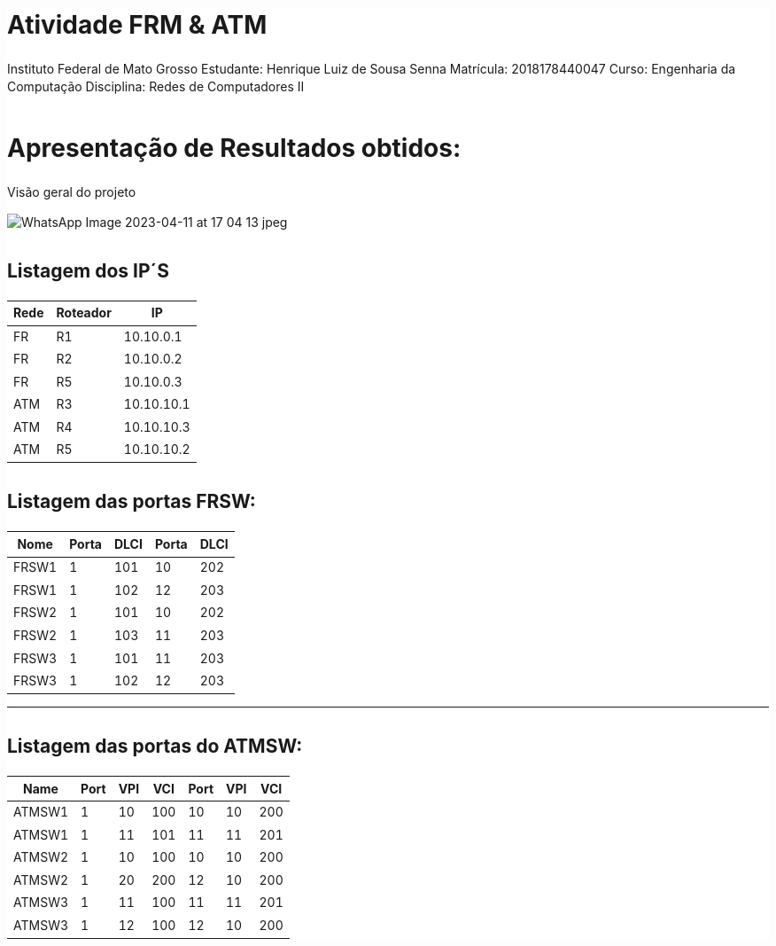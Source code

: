 # Atividade FRM & ATM
Instituto Federal de Mato Grosso Estudante: Henrique Luiz de Sousa Senna Matrícula: 2018178440047 Curso: Engenharia da Computação Disciplina: Redes de Computadores II 

# Apresentação de Resultados obtidos:
Visão geral do projeto

![WhatsApp Image 2023-04-11 at 17 04 13 jpeg](https://user-images.githubusercontent.com/54629648/231667954-12aada20-27f8-40f2-88ed-b4c216e01fe3.png)

## Listagem dos IP´S

|Rede|Roteador|IP|
|-|-|-|
|FR|R1|10.10.0.1|
|FR|R2|10.10.0.2|
|FR|R5|10.10.0.3|
|ATM|R3|10.10.10.1|
|ATM|R4|10.10.10.3|
|ATM|R5|10.10.10.2|

## Listagem das portas FRSW:

|Nome|Porta|DLCI|Porta|DLCI|
|-|-|-|-|-|
|FRSW1|1|101|10|202|
|FRSW1|1|102|12|203|
|FRSW2|1|101|10|202|
|FRSW2|1|103|11|203|
|FRSW3|1|101|11|203|
|FRSW3|1|102|12|203|

___

## Listagem das portas do ATMSW:

|Name|Port|VPI|VCI|Port|VPI|VCI|
|-|-|-|-|-|-|-|
|ATMSW1|1|10|100|10|10|200|
|ATMSW1|1|11|101|11|11|201|
|ATMSW2|1|10|100|10|10|200|
|ATMSW2|1|20|200|12|10|200|
|ATMSW3|1|11|100|11|11|201|
|ATMSW3|1|12|100|12|10|200|
